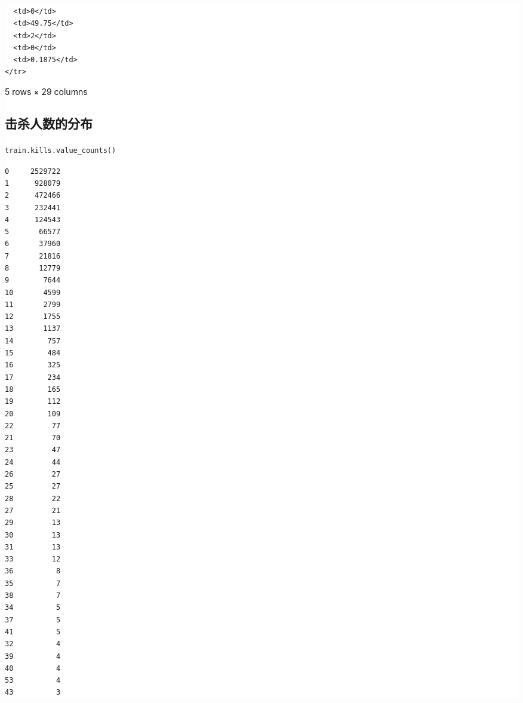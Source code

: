       <td>0</td>
      <td>49.75</td>
      <td>2</td>
      <td>0</td>
      <td>0.1875</td>
    </tr>
  </tbody>
</table>
<p>5 rows × 29 columns</p>
</div>



## 击杀人数的分布


```python
train.kills.value_counts()
```




    0     2529722
    1      928079
    2      472466
    3      232441
    4      124543
    5       66577
    6       37960
    7       21816
    8       12779
    9        7644
    10       4599
    11       2799
    12       1755
    13       1137
    14        757
    15        484
    16        325
    17        234
    18        165
    19        112
    20        109
    22         77
    21         70
    23         47
    24         44
    26         27
    25         27
    28         22
    27         21
    29         13
    30         13
    31         13
    33         12
    36          8
    35          7
    38          7
    34          5
    37          5
    41          5
    32          4
    39          4
    40          4
    53          4
    43          3
